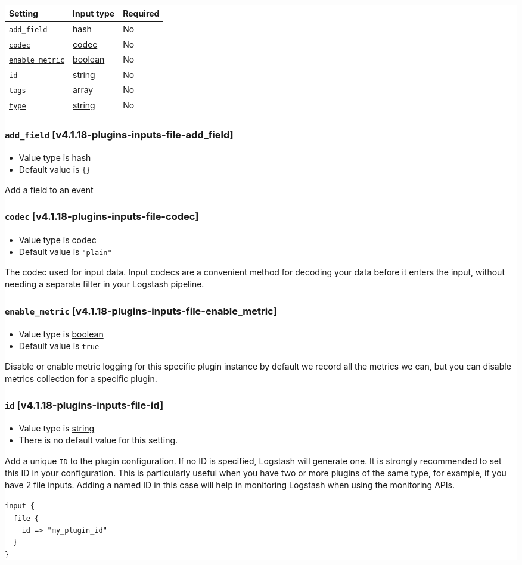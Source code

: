 | Setting | Input type | Required |
| :- | :- | :- |
| [`add_field`](v4-1-18-plugins-inputs-file.md#v4.1.18-plugins-inputs-file-add_field) | [hash](/lsr/value-types.md#hash) | No |
| [`codec`](v4-1-18-plugins-inputs-file.md#v4.1.18-plugins-inputs-file-codec) | [codec](/lsr/value-types.md#codec) | No |
| [`enable_metric`](v4-1-18-plugins-inputs-file.md#v4.1.18-plugins-inputs-file-enable_metric) | [boolean](/lsr/value-types.md#boolean) | No |
| [`id`](v4-1-18-plugins-inputs-file.md#v4.1.18-plugins-inputs-file-id) | [string](/lsr/value-types.md#string) | No |
| [`tags`](v4-1-18-plugins-inputs-file.md#v4.1.18-plugins-inputs-file-tags) | [array](/lsr/value-types.md#array) | No |
| [`type`](v4-1-18-plugins-inputs-file.md#v4.1.18-plugins-inputs-file-type) | [string](/lsr/value-types.md#string) | No |

### `add_field` [v4.1.18-plugins-inputs-file-add_field]

* Value type is [hash](/lsr/value-types.md#hash)
* Default value is `{}`

Add a field to an event

### `codec` [v4.1.18-plugins-inputs-file-codec]

* Value type is [codec](/lsr/value-types.md#codec)
* Default value is `"plain"`

The codec used for input data. Input codecs are a convenient method for decoding your data before it enters the input, without needing a separate filter in your Logstash pipeline.

### `enable_metric` [v4.1.18-plugins-inputs-file-enable_metric]

* Value type is [boolean](/lsr/value-types.md#boolean)
* Default value is `true`

Disable or enable metric logging for this specific plugin instance by default we record all the metrics we can, but you can disable metrics collection for a specific plugin.

### `id` [v4.1.18-plugins-inputs-file-id]

* Value type is [string](/lsr/value-types.md#string)
* There is no default value for this setting.

Add a unique `ID` to the plugin configuration. If no ID is specified, Logstash will generate one. It is strongly recommended to set this ID in your configuration. This is particularly useful when you have two or more plugins of the same type, for example, if you have 2 file inputs. Adding a named ID in this case will help in monitoring Logstash when using the monitoring APIs.

```
input {
  file {
    id => "my_plugin_id"
  }
}
```
